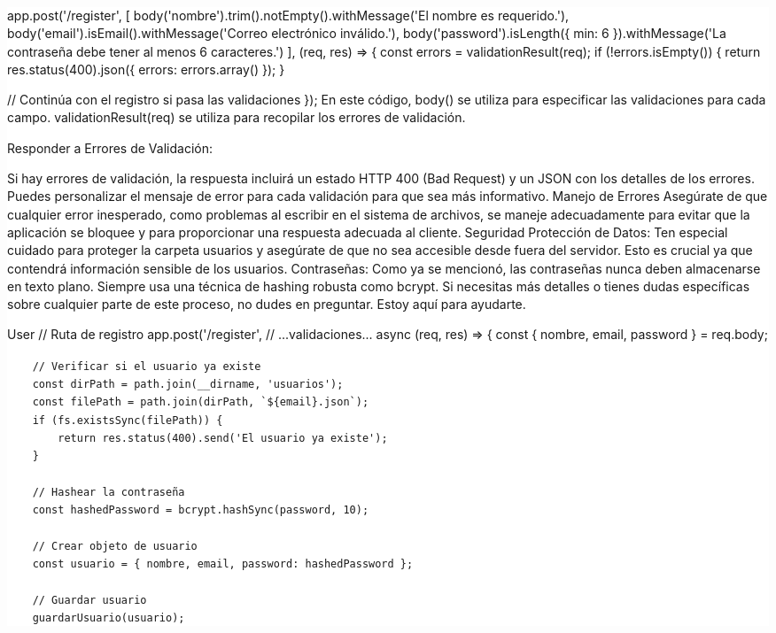 app.post('/register', [
  body('nombre').trim().notEmpty().withMessage('El nombre es requerido.'),
  body('email').isEmail().withMessage('Correo electrónico inválido.'),
  body('password').isLength({ min: 6 }).withMessage('La contraseña debe tener al menos 6 caracteres.')
], (req, res) => {
  const errors = validationResult(req);
  if (!errors.isEmpty()) {
    return res.status(400).json({ errors: errors.array() });
  }

  // Continúa con el registro si pasa las validaciones
});
En este código, body() se utiliza para especificar las validaciones para cada campo. validationResult(req) se utiliza para recopilar los errores de validación.

Responder a Errores de Validación:

Si hay errores de validación, la respuesta incluirá un estado HTTP 400 (Bad Request) y un JSON con los detalles de los errores.
Puedes personalizar el mensaje de error para cada validación para que sea más informativo.
Manejo de Errores
Asegúrate de que cualquier error inesperado, como problemas al escribir en el sistema de archivos, se maneje adecuadamente para evitar que la aplicación se bloquee y para proporcionar una respuesta adecuada al cliente.
Seguridad
Protección de Datos: Ten especial cuidado para proteger la carpeta usuarios y asegúrate de que no sea accesible desde fuera del servidor. Esto es crucial ya que contendrá información sensible de los usuarios.
Contraseñas: Como ya se mencionó, las contraseñas nunca deben almacenarse en texto plano. Siempre usa una técnica de hashing robusta como bcrypt.
Si necesitas más detalles o tienes dudas específicas sobre cualquier parte de este proceso, no dudes en preguntar. Estoy aquí para ayudarte.

User
// Ruta de registro
app.post('/register',
    // ...validaciones...
    async (req, res) => {
        const { nombre, email, password } = req.body;

        // Verificar si el usuario ya existe
        const dirPath = path.join(__dirname, 'usuarios');
        const filePath = path.join(dirPath, `${email}.json`);
        if (fs.existsSync(filePath)) {
            return res.status(400).send('El usuario ya existe');
        }

        // Hashear la contraseña
        const hashedPassword = bcrypt.hashSync(password, 10);

        // Crear objeto de usuario
        const usuario = { nombre, email, password: hashedPassword };

        // Guardar usuario
        guardarUsuario(usuario);
